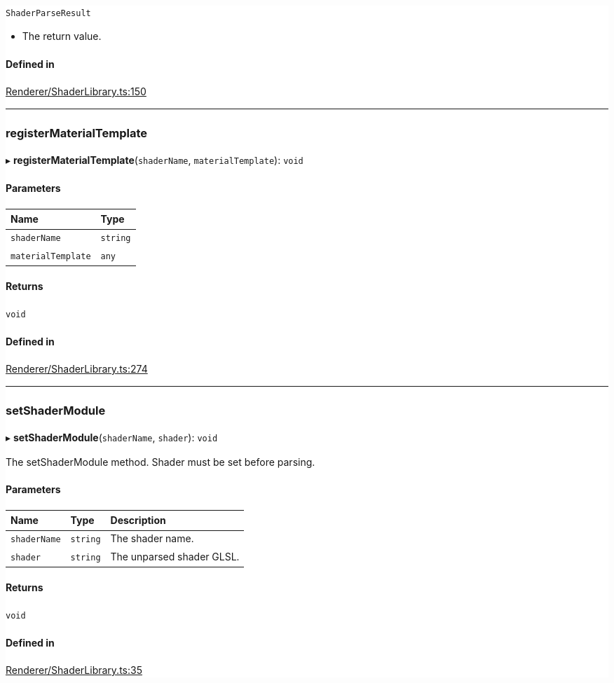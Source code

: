 `ShaderParseResult`

- The return value.

#### Defined in

[Renderer/ShaderLibrary.ts:150](https://github.com/ZeaInc/zea-engine/blob/d2f20572/src/Renderer/ShaderLibrary.ts#L150)

___

### registerMaterialTemplate

▸ **registerMaterialTemplate**(`shaderName`, `materialTemplate`): `void`

#### Parameters

| Name | Type |
| :------ | :------ |
| `shaderName` | `string` |
| `materialTemplate` | `any` |

#### Returns

`void`

#### Defined in

[Renderer/ShaderLibrary.ts:274](https://github.com/ZeaInc/zea-engine/blob/d2f20572/src/Renderer/ShaderLibrary.ts#L274)

___

### setShaderModule

▸ **setShaderModule**(`shaderName`, `shader`): `void`

The setShaderModule method. Shader must be set before parsing.

#### Parameters

| Name | Type | Description |
| :------ | :------ | :------ |
| `shaderName` | `string` | The shader name. |
| `shader` | `string` | The unparsed shader GLSL. |

#### Returns

`void`

#### Defined in

[Renderer/ShaderLibrary.ts:35](https://github.com/ZeaInc/zea-engine/blob/d2f20572/src/Renderer/ShaderLibrary.ts#L35)

